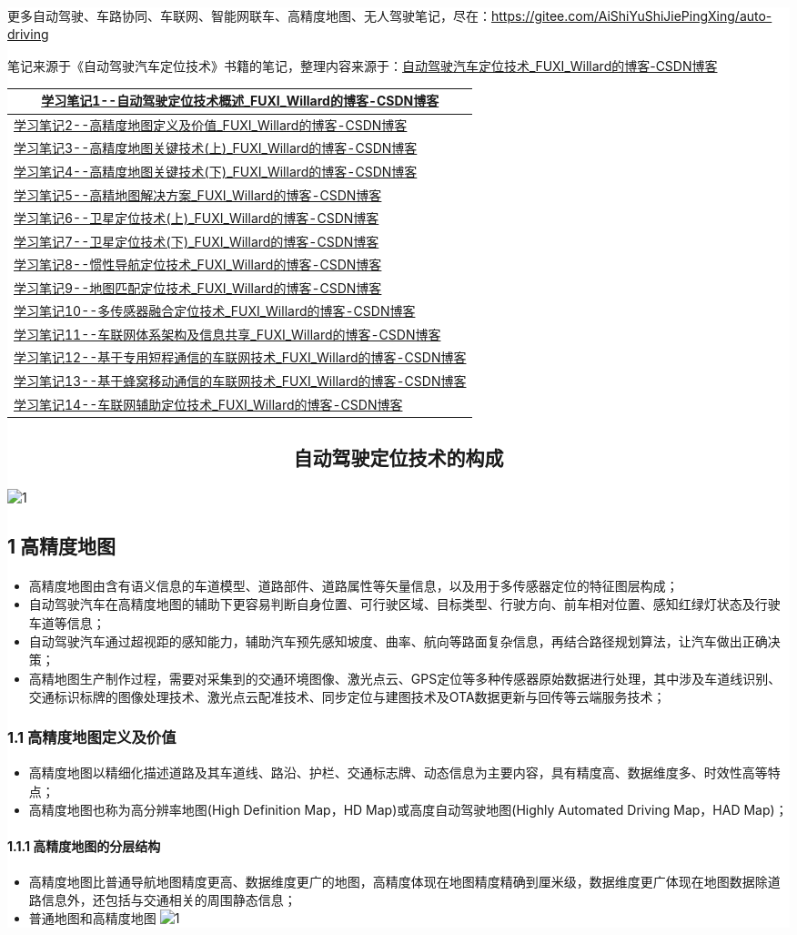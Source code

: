 更多自动驾驶、车路协同、车联网、智能网联车、高精度地图、无人驾驶笔记，尽在：https://gitee.com/AiShiYuShiJiePingXing/auto-driving



笔记来源于《自动驾驶汽车定位技术》书籍的笔记，整理内容来源于：[自动驾驶汽车定位技术_FUXI_Willard的博客-CSDN博客](https://blog.csdn.net/qq_39032096/category_11889412.html)

| [学习笔记1--自动驾驶定位技术概述_FUXI_Willard的博客-CSDN博客](https://fuxi-willard.blog.csdn.net/article/details/125510320) |
| ------------------------------------------------------------ |
| [学习笔记2--高精度地图定义及价值_FUXI_Willard的博客-CSDN博客](https://fuxi-willard.blog.csdn.net/article/details/125511264) |
| [学习笔记3--高精度地图关键技术(上)_FUXI_Willard的博客-CSDN博客](https://fuxi-willard.blog.csdn.net/article/details/125529213) |
| [学习笔记4--高精度地图关键技术(下)_FUXI_Willard的博客-CSDN博客](https://fuxi-willard.blog.csdn.net/article/details/125566579) |
| [学习笔记5--高精地图解决方案_FUXI_Willard的博客-CSDN博客](https://fuxi-willard.blog.csdn.net/article/details/125579030) |
| [学习笔记6--卫星定位技术(上)_FUXI_Willard的博客-CSDN博客](https://fuxi-willard.blog.csdn.net/article/details/125587984) |
| [学习笔记7--卫星定位技术(下)_FUXI_Willard的博客-CSDN博客](https://fuxi-willard.blog.csdn.net/article/details/125607754) |
| [学习笔记8--惯性导航定位技术_FUXI_Willard的博客-CSDN博客](https://fuxi-willard.blog.csdn.net/article/details/125625646) |
| [学习笔记9--地图匹配定位技术_FUXI_Willard的博客-CSDN博客](https://fuxi-willard.blog.csdn.net/article/details/125644288) |
| [学习笔记10--多传感器融合定位技术_FUXI_Willard的博客-CSDN博客](https://fuxi-willard.blog.csdn.net/article/details/125664362) |
| [学习笔记11--车联网体系架构及信息共享_FUXI_Willard的博客-CSDN博客](https://fuxi-willard.blog.csdn.net/article/details/125687647) |
| [学习笔记12--基于专用短程通信的车联网技术_FUXI_Willard的博客-CSDN博客](https://fuxi-willard.blog.csdn.net/article/details/125708869) |
| [学习笔记13--基于蜂窝移动通信的车联网技术_FUXI_Willard的博客-CSDN博客](https://fuxi-willard.blog.csdn.net/article/details/125708963) |
| [学习笔记14--车联网辅助定位技术_FUXI_Willard的博客-CSDN博客](https://fuxi-willard.blog.csdn.net/article/details/125709018) |

<center><h2>自动驾驶定位技术的构成</h2></center>

![1](https://img-blog.csdnimg.cn/5d7754362589409886e1bcb696533724.jpeg#pic_center)

## 1 高精度地图

- 高精度地图由含有语义信息的车道模型、道路部件、道路属性等矢量信息，以及用于多传感器定位的特征图层构成；
- 自动驾驶汽车在高精度地图的辅助下更容易判断自身位置、可行驶区域、目标类型、行驶方向、前车相对位置、感知红绿灯状态及行驶车道等信息；
- 自动驾驶汽车通过超视距的感知能力，辅助汽车预先感知坡度、曲率、航向等路面复杂信息，再结合路径规划算法，让汽车做出正确决策；
- 高精地图生产制作过程，需要对采集到的交通环境图像、激光点云、GPS定位等多种传感器原始数据进行处理，其中涉及车道线识别、交通标识标牌的图像处理技术、激光点云配准技术、同步定位与建图技术及OTA数据更新与回传等云端服务技术；

### 1.1 高精度地图定义及价值

- 高精度地图以精细化描述道路及其车道线、路沿、护栏、交通标志牌、动态信息为主要内容，具有精度高、数据维度多、时效性高等特点；
- 高精度地图也称为高分辨率地图(High Definition Map，HD Map)或高度自动驾驶地图(Highly Automated Driving Map，HAD Map)；

#### 1.1.1 高精度地图的分层结构

- 高精度地图比普通导航地图精度更高、数据维度更广的地图，高精度体现在地图精度精确到厘米级，数据维度更广体现在地图数据除道路信息外，还包括与交通相关的周围静态信息；
- 普通地图和高精度地图
  ![1](https://img-blog.csdnimg.cn/99fe3f49fc714649a3e089c0f7a3885d.png#pic_center)
